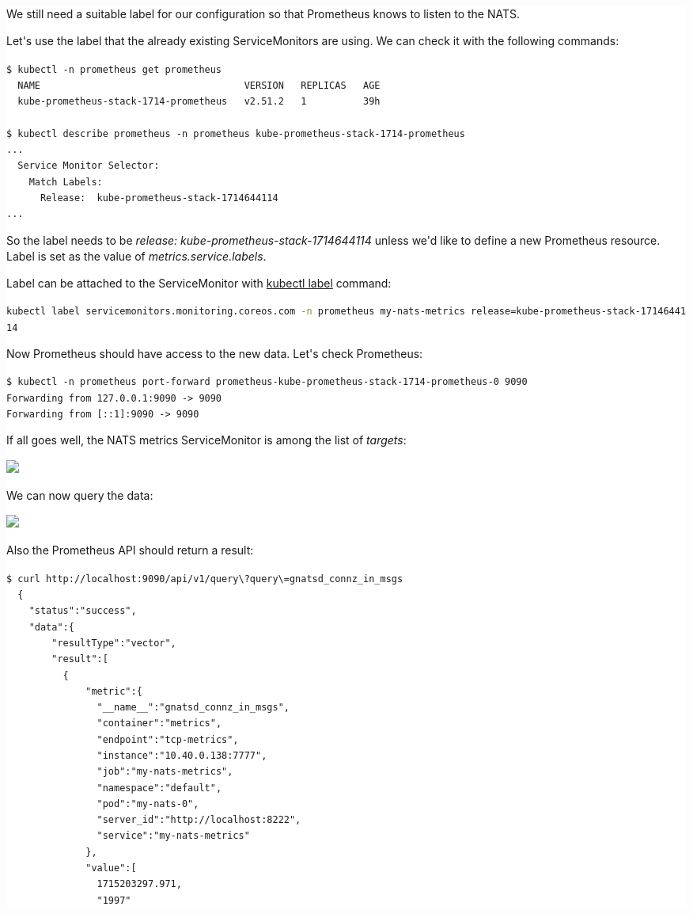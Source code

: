 We still need a suitable label for our configuration so that Prometheus knows to listen to the NATS.

Let's use the label that the already existing ServiceMonitors are using. We can check it with the following commands:

```shell
$ kubectl -n prometheus get prometheus
  NAME                                    VERSION   REPLICAS   AGE
  kube-prometheus-stack-1714-prometheus   v2.51.2   1          39h

$ kubectl describe prometheus -n prometheus kube-prometheus-stack-1714-prometheus
...
  Service Monitor Selector:
    Match Labels:
      Release:  kube-prometheus-stack-1714644114
...
```

So the label needs to be _release: kube-prometheus-stack-1714644114_ unless we'd like to define a new Prometheus resource. Label is set as the value of _metrics.service.labels_.

Label can be attached to the ServiceMonitor with [kubectl label](https://kubernetes.io/docs/reference/kubectl/generated/kubectl_label/) command:

```bash
kubectl label servicemonitors.monitoring.coreos.com -n prometheus my-nats-metrics release=kube-prometheus-stack-1714644114
```

Now Prometheus should have access to the new data. Let's check Prometheus:

```shell
$ kubectl -n prometheus port-forward prometheus-kube-prometheus-stack-1714-prometheus-0 9090
Forwarding from 127.0.0.1:9090 -> 9090
Forwarding from [::1]:9090 -> 9090
```

If all goes well, the NATS metrics ServiceMonitor is among the list of _targets_:

<img src="../img/nats-prome.png">

We can now query the data:

<img src="../img/nats-prome2.png">

Also the Prometheus API should return a result:

```shell
$ curl http://localhost:9090/api/v1/query\?query\=gnatsd_connz_in_msgs
  {
    "status":"success",
    "data":{
        "resultType":"vector",
        "result":[
          {
              "metric":{
                "__name__":"gnatsd_connz_in_msgs",
                "container":"metrics",
                "endpoint":"tcp-metrics",
                "instance":"10.40.0.138:7777",
                "job":"my-nats-metrics",
                "namespace":"default",
                "pod":"my-nats-0",
                "server_id":"http://localhost:8222",
                "service":"my-nats-metrics"
              },
              "value":[
                1715203297.971,
                "1997"
```